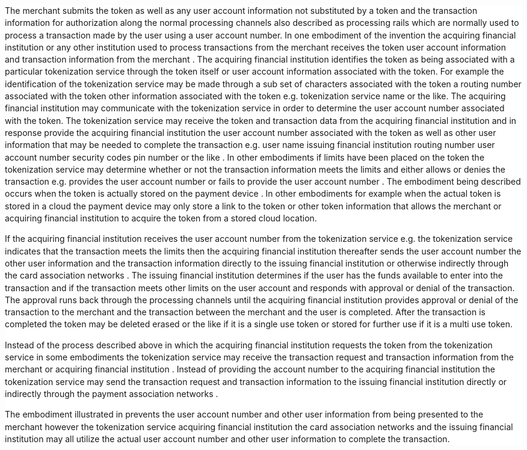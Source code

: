 The merchant submits the token as well as any user account information not substituted by a token and the transaction information for authorization along the normal processing channels also described as processing rails which are normally used to process a transaction made by the user using a user account number. In one embodiment of the invention the acquiring financial institution or any other institution used to process transactions from the merchant receives the token user account information and transaction information from the merchant . The acquiring financial institution identifies the token as being associated with a particular tokenization service through the token itself or user account information associated with the token. For example the identification of the tokenization service may be made through a sub set of characters associated with the token a routing number associated with the token other information associated with the token e.g. tokenization service name or the like. The acquiring financial institution may communicate with the tokenization service in order to determine the user account number associated with the token. The tokenization service may receive the token and transaction data from the acquiring financial institution and in response provide the acquiring financial institution the user account number associated with the token as well as other user information that may be needed to complete the transaction e.g. user name issuing financial institution routing number user account number security codes pin number or the like . In other embodiments if limits have been placed on the token the tokenization service may determine whether or not the transaction information meets the limits and either allows or denies the transaction e.g. provides the user account number or fails to provide the user account number . The embodiment being described occurs when the token is actually stored on the payment device . In other embodiments for example when the actual token is stored in a cloud the payment device may only store a link to the token or other token information that allows the merchant or acquiring financial institution to acquire the token from a stored cloud location.

If the acquiring financial institution receives the user account number from the tokenization service e.g. the tokenization service indicates that the transaction meets the limits then the acquiring financial institution thereafter sends the user account number the other user information and the transaction information directly to the issuing financial institution or otherwise indirectly through the card association networks . The issuing financial institution determines if the user has the funds available to enter into the transaction and if the transaction meets other limits on the user account and responds with approval or denial of the transaction. The approval runs back through the processing channels until the acquiring financial institution provides approval or denial of the transaction to the merchant and the transaction between the merchant and the user is completed. After the transaction is completed the token may be deleted erased or the like if it is a single use token or stored for further use if it is a multi use token.

Instead of the process described above in which the acquiring financial institution requests the token from the tokenization service in some embodiments the tokenization service may receive the transaction request and transaction information from the merchant or acquiring financial institution . Instead of providing the account number to the acquiring financial institution the tokenization service may send the transaction request and transaction information to the issuing financial institution directly or indirectly through the payment association networks .

The embodiment illustrated in prevents the user account number and other user information from being presented to the merchant however the tokenization service acquiring financial institution the card association networks and the issuing financial institution may all utilize the actual user account number and other user information to complete the transaction.
